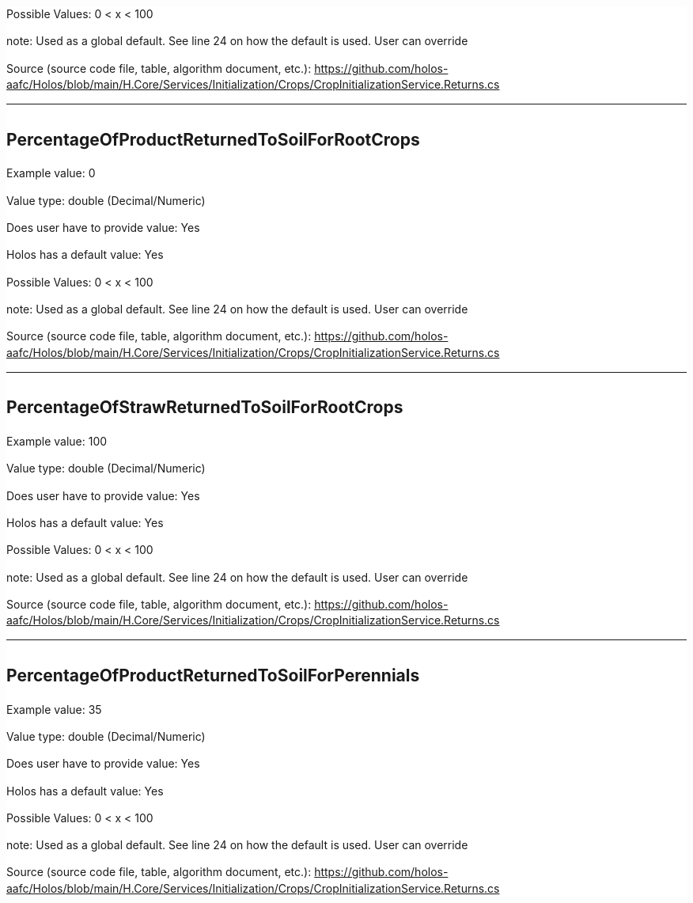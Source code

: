 Possible Values: 0 < x < 100

note: Used as a global default. See line 24 on how the default is used. User can override 

Source (source code file, table, algorithm document, etc.): https://github.com/holos-aafc/Holos/blob/main/H.Core/Services/Initialization/Crops/CropInitializationService.Returns.cs 

***
## PercentageOfProductReturnedToSoilForRootCrops

Example value: 0

Value type: double (Decimal/Numeric) 

Does user have to provide value: Yes

Holos has a default value: Yes

Possible Values: 0 < x < 100

note: Used as a global default. See line 24 on how the default is used. User can override 

Source (source code file, table, algorithm document, etc.): https://github.com/holos-aafc/Holos/blob/main/H.Core/Services/Initialization/Crops/CropInitializationService.Returns.cs 

***
## PercentageOfStrawReturnedToSoilForRootCrops

Example value: 100

Value type: double (Decimal/Numeric) 

Does user have to provide value: Yes

Holos has a default value: Yes

Possible Values: 0 < x < 100

note: Used as a global default. See line 24 on how the default is used. User can override 

Source (source code file, table, algorithm document, etc.): https://github.com/holos-aafc/Holos/blob/main/H.Core/Services/Initialization/Crops/CropInitializationService.Returns.cs 

***
## PercentageOfProductReturnedToSoilForPerennials

Example value: 35

Value type: double (Decimal/Numeric) 

Does user have to provide value: Yes

Holos has a default value: Yes

Possible Values: 0 < x < 100

note: Used as a global default. See line 24 on how the default is used. User can override 

Source (source code file, table, algorithm document, etc.): https://github.com/holos-aafc/Holos/blob/main/H.Core/Services/Initialization/Crops/CropInitializationService.Returns.cs 

